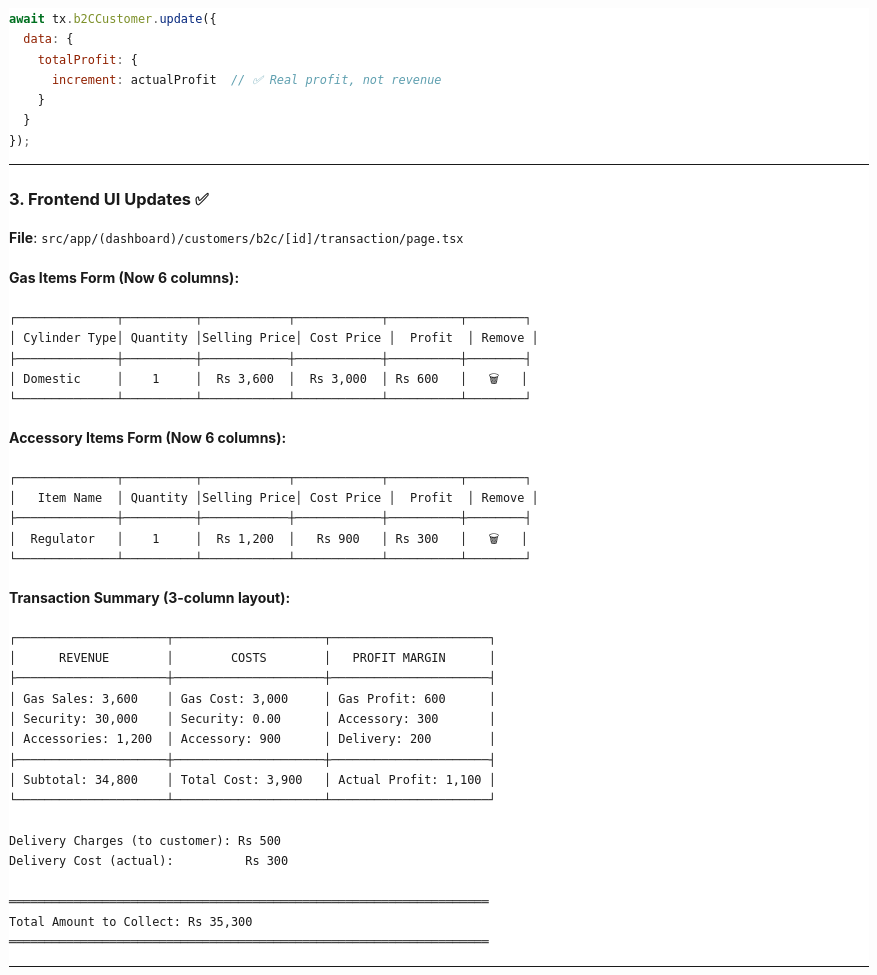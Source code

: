 ```javascript
await tx.b2CCustomer.update({
  data: {
    totalProfit: {
      increment: actualProfit  // ✅ Real profit, not revenue
    }
  }
});
```

---

### 3. Frontend UI Updates ✅

**File**: `src/app/(dashboard)/customers/b2c/[id]/transaction/page.tsx`

#### Gas Items Form (Now 6 columns):
```
┌──────────────┬──────────┬────────────┬────────────┬──────────┬────────┐
│ Cylinder Type│ Quantity │Selling Price│ Cost Price │  Profit  │ Remove │
├──────────────┼──────────┼────────────┼────────────┼──────────┼────────┤
│ Domestic     │    1     │  Rs 3,600  │  Rs 3,000  │ Rs 600   │   🗑️   │
└──────────────┴──────────┴────────────┴────────────┴──────────┴────────┘
```

#### Accessory Items Form (Now 6 columns):
```
┌──────────────┬──────────┬────────────┬────────────┬──────────┬────────┐
│   Item Name  │ Quantity │Selling Price│ Cost Price │  Profit  │ Remove │
├──────────────┼──────────┼────────────┼────────────┼──────────┼────────┤
│  Regulator   │    1     │  Rs 1,200  │   Rs 900   │ Rs 300   │   🗑️   │
└──────────────┴──────────┴────────────┴────────────┴──────────┴────────┘
```

#### Transaction Summary (3-column layout):
```
┌─────────────────────┬─────────────────────┬──────────────────────┐
│      REVENUE        │        COSTS        │   PROFIT MARGIN      │
├─────────────────────┼─────────────────────┼──────────────────────┤
│ Gas Sales: 3,600    │ Gas Cost: 3,000     │ Gas Profit: 600      │
│ Security: 30,000    │ Security: 0.00      │ Accessory: 300       │
│ Accessories: 1,200  │ Accessory: 900      │ Delivery: 200        │
├─────────────────────┼─────────────────────┼──────────────────────┤
│ Subtotal: 34,800    │ Total Cost: 3,900   │ Actual Profit: 1,100 │
└─────────────────────┴─────────────────────┴──────────────────────┘

Delivery Charges (to customer): Rs 500
Delivery Cost (actual):          Rs 300

═══════════════════════════════════════════════════════════════════
Total Amount to Collect: Rs 35,300
═══════════════════════════════════════════════════════════════════
```

---